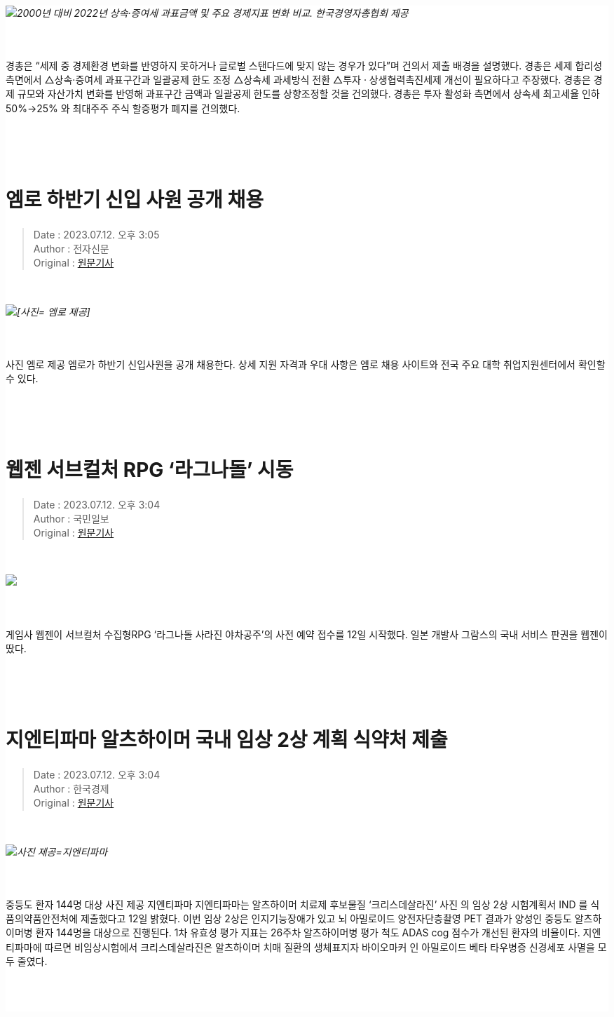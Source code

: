 <img src="https://imgnews.pstatic.net/image/030/2023/07/12/0003116749_001_20230712150601106.png?type=w647" id="img1"></img><em class="img_desc">2000년 대비 2022년 상속·증여세 과표금액 및 주요 경제지표 변화 비교. 한국경영자총협회 제공</em>  
<br/><br/>  
  
경총은 “세제 중 경제환경 변화를 반영하지 못하거나 글로벌 스탠다드에 맞지 않는 경우가 있다”며 건의서 제출 배경을 설명했다.
경총은 세제 합리성 측면에서 △상속·증여세 과표구간과 일괄공제 한도 조정 △상속세 과세방식 전환 △투자 · 상생협력촉진세제 개선이 필요하다고 주장했다.
경총은 경제 규모와 자산가치 변화를 반영해 과표구간 금액과 일괄공제 한도를 상향조정할 것을 건의했다.
경총은 투자 활성화 측면에서 상속세 최고세율 인하 50%→25% 와 최대주주 주식 할증평가 폐지를 건의했다.  
<br/><br/><br/>  

  
# 엠로 하반기 신입 사원 공개 채용  
  
> Date : 2023.07.12. 오후 3:05  
> Author : 전자신문  
> Original : [원문기사](https://n.news.naver.com/mnews/article/030/0003116748?sid=105)  
<br/>  
  
<img src="https://imgnews.pstatic.net/image/030/2023/07/12/0003116748_001_20230712150501063.jpg?type=w647" id="img1"></img><em class="img_desc">[사진= 엠로 제공]</em>  
<br/><br/>  
  
사진 엠로 제공 엠로가 하반기 신입사원을 공개 채용한다.
상세 지원 자격과 우대 사항은 엠로 채용 사이트와 전국 주요 대학 취업지원센터에서 확인할 수 있다.  
<br/><br/><br/>  

  
# 웹젠 서브컬처 RPG ‘라그나돌’ 시동  
  
> Date : 2023.07.12. 오후 3:04  
> Author : 국민일보  
> Original : [원문기사](https://n.news.naver.com/mnews/article/005/0001622937?sid=105)  
<br/>  
  
<img src="https://imgnews.pstatic.net/image/005/2023/07/12/2023051015523621928_1683701556_0018455856_20230712150403440.jpg?type=w647" id="img1"></img>  
<br/><br/>  
  
게임사 웹젠이 서브컬처 수집형RPG ‘라그나돌 사라진 야차공주’의 사전 예약 접수를 12일 시작했다.
일본 개발사 그람스의 국내 서비스 판권을 웹젠이 땄다.  
<br/><br/><br/>  

  
# 지엔티파마 알츠하이머 국내 임상 2상 계획 식약처 제출  
  
> Date : 2023.07.12. 오후 3:04  
> Author : 한국경제  
> Original : [원문기사](https://n.news.naver.com/mnews/article/015/0004867149?sid=105)  
<br/>  
  
<img src="https://imgnews.pstatic.net/image/015/2023/07/12/0004867149_001_20230712150402897.jpg?type=w647" id="img1"></img><em class="img_desc">사진 제공=지엔티파마</em>  
<br/><br/>  
  
중등도 환자 144명 대상 사진 제공 지엔티파마 지엔티파마는 알츠하이머 치료제 후보물질 ‘크리스데살라진’ 사진 의 임상 2상 시험계획서 IND 를 식품의약품안전처에 제출했다고 12일 밝혔다.
이번 임상 2상은 인지기능장애가 있고 뇌 아밀로이드 양전자단층촬영 PET 결과가 양성인 중등도 알츠하이머병 환자 144명을 대상으로 진행된다.
1차 유효성 평가 지표는 26주차 알츠하이머병 평가 척도 ADAS cog 점수가 개선된 환자의 비율이다.
지엔티파마에 따르면 비임상시험에서 크리스데살라진은 알츠하이머 치매 질환의 생체표지자 바이오마커 인 아밀로이드 베타 타우병증 신경세포 사멸을 모두 줄였다.  
<br/><br/><br/>  

